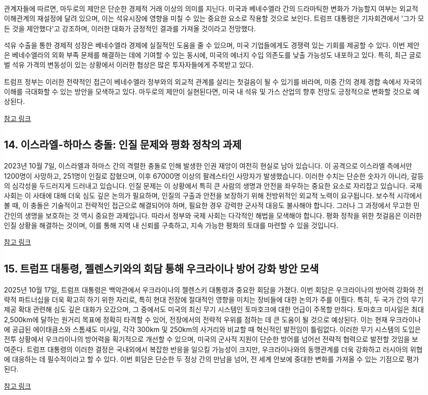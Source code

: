 관계자들에 따르면, 마두로의 제안은 단순한 경제적 거래 이상의 의미를 지닌다. 미국과 베네수엘라 간의 드라마틱한 변화가 가능할지 여부는 외교적 이해관계의 재설정에 달려 있으며, 이는 석유시장에 영향을 미칠 수 있는 중요한 요소로 작용할 것으로 보인다. 트럼프 대통령은 기자회견에서 '그가 모든 것을 제안했다'고 강조하며, 이러한 대화가 긍정적인 결과를 가져올 것이라고 전망했다. 

석유 수출을 통한 경제적 성장은 베네수엘라 경제에 실질적인 도움을 줄 수 있으며, 미국 기업들에게도 경쟁력 있는 기회를 제공할 수 있다. 이번 제안은 베네수엘라의 외화 부족 문제를 해결하는 데에 기여할 수 있는 동시에, 미국의 에너지 수입 의존도를 낮출 가능성도 내포하고 있다. 특히, 최근 글로벌 석유 가격의 변동성이 있는 상황에서 이러한 협상은 많은 투자자들에게 주목받고 있다. 

트럼프 정부는 이러한 전략적인 접근이 베네수엘라 정부와의 외교적 관계를 살리는 첫걸음이 될 수 있기를 바라며, 미중 간의 경제 경합 속에서 자국의 이해를 극대화할 수 있는 방안을 모색하고 있다. 마두로의 제안이 실현된다면, 미국 내 석유 및 가스 산업의 향후 전망도 긍정적으로 변화할 것으로 예상된다.

[참고 링크](https://www.usatoday.com/story/news/politics/2025/10/17/trump-venezuela-maduro-offers-united-states-boat-attacks/86751608007/)

## 14. 이스라엘-하마스 충돌: 인질 문제와 평화 정착의 과제

2023년 10월 7일, 이스라엘과 하마스 간의 격렬한 충돌로 인해 발생한 인권 재앙이 여전히 현실로 남아 있습니다. 이 공격으로 이스라엘 측에서만 1200명이 사망하고, 251명이 인질로 잡혔으며, 이후 67000명 이상의 팔레스타인 사망자가 발생했습니다. 이러한 수치는 단순한 숫자가 아니라, 갈등의 심각성을 두드러지게 드러내고 있습니다. 인질 문제는 이 상황에서 특히 큰 사람의 생명과 안전을 좌우하는 중요한 요소로 자리잡고 있습니다. 국제 사회는 이 사태에 대해 더욱 심도 깊은 논의가 필요하며, 인질의 구출과 안전을 보장하기 위해 전방위적인 외교적 노력이 요구됩니다. 보수적 시각에서 볼 때, 이 충돌은 기술적이고 전략적인 접근으로 해결되어야 하며, 필요한 경우 강력한 군사적 대응도 불사해야 합니다. 그러나 그 과정에서 무고한 민간인의 생명을 보호하는 것 역시 중요한 과제입니다. 따라서 정부와 국제 사회는 다각적인 해법을 모색해야 합니다. 평화 정착을 위한 첫걸음은 이러한 인질 상황을 해결하는 것이며, 이를 통해 지역 내 신뢰를 구축하고, 지속 가능한 평화의 토대를 마련할 수 있을 것입니다.

[참고 링크](https://www.usatoday.com/story/news/politics/2025/10/17/american-hostages-hamas-remains-missing/86754150007/)

## 15. 트럼프 대통령, 젤렌스키와의 회담 통해 우크라이나 방어 강화 방안 모색

2025년 10월 17일, 트럼프 대통령은 백악관에서 우크라이나의 젤렌스키 대통령과 중요한 회담을 가졌다. 이번 회담은 우크라이나의 방어력 강화와 전략적 파트너십을 더욱 확고히 하기 위한 자리로, 특히 현대 전장에 절대적인 영향을 미치는 장비들에 대한 논의가 주를 이뤘다. 특히, 두 국가 간의 무기 제공 확대 관련해 심도 깊은 대화가 오갔으며, 그 중에서도 미국의 최신 무기 시스템인 토마호크에 대한 언급이 주목할 만하다. 토마호크 미사일은 최대 2,500km에 달하는 원거리 목표에 정확히 타격할 수 있어, 전장에서의 전략적 우위를 점하는 데 큰 도움이 될 것으로 예상된다. 이는 현재 우크라이나에 공급된 에이태큼스와 스톰섀도 미사일, 각각 300km 및 250km의 사거리와 비교할 때 혁신적인 발전임이 틀림없다. 이러한 무기 시스템의 도입은 전투 상황에서 우크라이나의 방어력을 획기적으로 개선할 수 있으며, 미국의 군사적 지원이 단순한 방어를 넘어선 전략적 협력으로 발전할 것임을 보여준다. 트럼프 대통령의 이러한 결정은 국내외에서 복잡한 반응을 일으킬 가능성이 크지만, 우크라이나와의 동맹관계를 더욱 강화하고 러시아의 위협에 대응하는 데 필수적이라고 할 수 있다. 이번 회담은 단순한 두 정상 간의 만남을 넘어, 전 세계 안보에 중대한 변화를 가져올 수 있는 기점으로 평가된다.

[참고 링크](https://www.yna.co.kr/view/AKR20251018025200009?section=international/all&site=topnews02)
